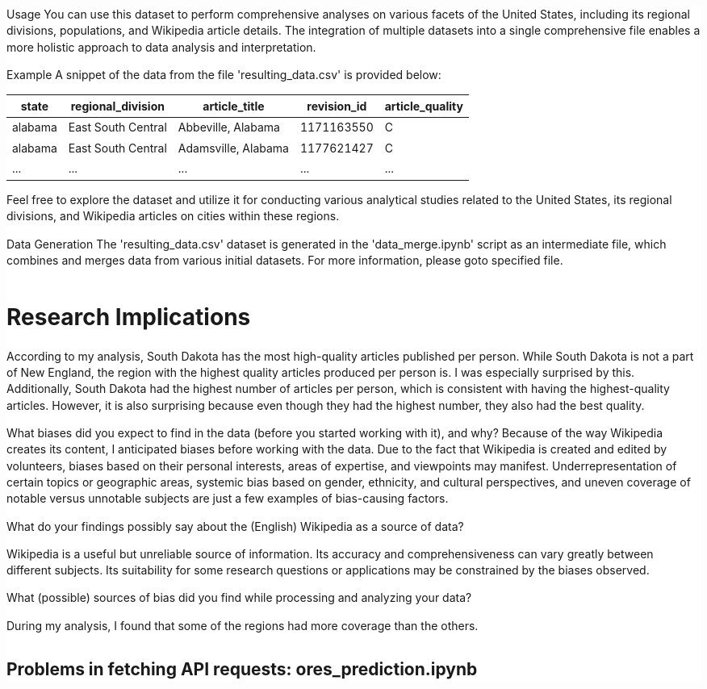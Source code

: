 Usage
You can use this dataset to perform comprehensive analyses on various facets of the United States, including its regional divisions, populations, and Wikipedia article details. The integration of multiple datasets into a single comprehensive file enables a more holistic approach to data analysis and interpretation.

Example
A snippet of the data from the file 'resulting_data.csv' is provided below:

| state   | regional_division    | article_title         | revision_id | article_quality |
| ------- | -------------------- | --------------------- | ----------- | --------------- |
| alabama | East South Central   | Abbeville, Alabama    | 1171163550  | C               |
| alabama | East South Central   | Adamsville, Alabama   | 1177621427  | C               |
| ...     | ...                  | ...                   | ...         | ...             |

Feel free to explore the dataset and utilize it for conducting various analytical studies related to the United States, its regional divisions, and Wikipedia articles on cities within these regions.

Data Generation
The 'resulting_data.csv' dataset is generated in the 'data_merge.ipynb' script as an intermediate file, which combines and merges data from various initial datasets. For more information, please goto specified file.



<a name="research-implications"></a>
# Research Implications

According to my analysis, South Dakota has the most high-quality articles published per person. While South Dakota is not a part of New England, the region with the highest quality articles produced per person is. I was especially surprised by this. Additionally, South Dakota had the highest number of articles per person, which is consistent with having the highest-quality articles. However, it is also surprising because even though they had the highest number, they also had the best quality.

What biases did you expect to find in the data (before you started working with it), and why?
Because of the way Wikipedia creates its content, I anticipated biases before working with the data. Due to the fact that Wikipedia is created and edited by volunteers, biases based on their personal interests, areas of expertise, and viewpoints may manifest. Underrepresentation of certain topics or geographic areas, systemic bias based on gender, ethnicity, and cultural perspectives, and uneven coverage of notable versus unnotable subjects are just a few examples of bias-causing factors.


What do your findings possibly say about the (English) Wikipedia as a source of data?

Wikipedia is a useful but unreliable source of information. Its accuracy and comprehensiveness can vary greatly between different subjects. Its suitability for some research questions or applications may be constrained by the biases observed.

What (possible) sources of bias did you find while processing and analyzing your data?

During my analysis, I found that some of the regions had more coverage than the others.



<a name="problems-in-fetching-api-requests-ores_predictionipynb"></a>
## Problems in fetching API requests: ores_prediction.ipynb
